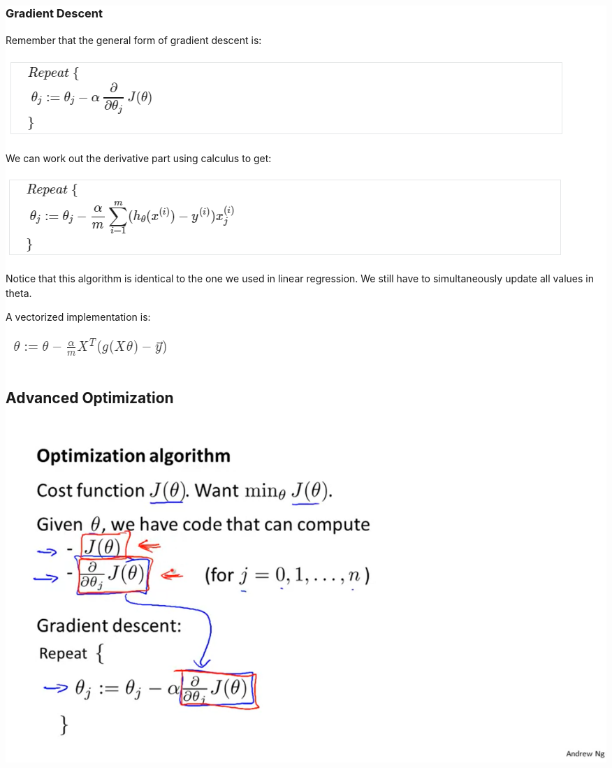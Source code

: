 ### Gradient Descent

Remember that the general form of gradient descent is:

![image-20220428035512155](images/03_1_Week_Logistic_Regression/image-20220428035512155.png)

We can work out the derivative part using calculus to get:

![image-20220428035520075](images/03_1_Week_Logistic_Regression/image-20220428035520075.png)

Notice that this algorithm is identical to the one we used in linear regression. We still have to simultaneously update all values in theta.

A vectorized implementation is:

![image-20220428035529803](images/03_1_Week_Logistic_Regression/image-20220428035529803.png)



## Advanced Optimization

![image-20220428041008179](images/03_1_Week_Logistic_Regression/image-20220428041008179.png)
